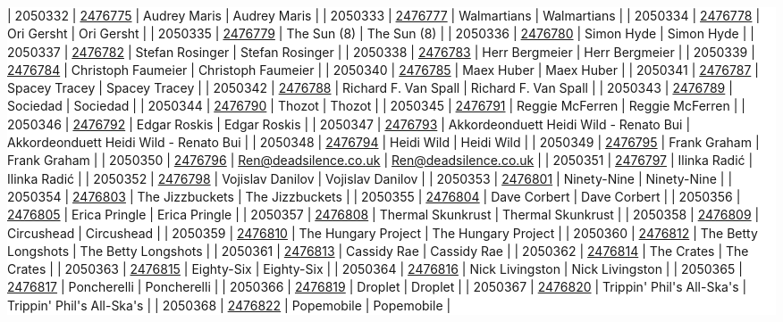 | 2050332 | [2476775](https://www.discogs.com/artist/2476775) | Audrey Maris | Audrey Maris |
| 2050333 | [2476777](https://www.discogs.com/artist/2476777) | Walmartians | Walmartians |
| 2050334 | [2476778](https://www.discogs.com/artist/2476778) | Ori Gersht | Ori Gersht |
| 2050335 | [2476779](https://www.discogs.com/artist/2476779) | The Sun (8) | The Sun (8) |
| 2050336 | [2476780](https://www.discogs.com/artist/2476780) | Simon Hyde | Simon Hyde |
| 2050337 | [2476782](https://www.discogs.com/artist/2476782) | Stefan Rosinger | Stefan Rosinger |
| 2050338 | [2476783](https://www.discogs.com/artist/2476783) | Herr Bergmeier | Herr Bergmeier |
| 2050339 | [2476784](https://www.discogs.com/artist/2476784) | Christoph Faumeier | Christoph Faumeier |
| 2050340 | [2476785](https://www.discogs.com/artist/2476785) | Maex Huber | Maex Huber |
| 2050341 | [2476787](https://www.discogs.com/artist/2476787) | Spacey Tracey | Spacey Tracey |
| 2050342 | [2476788](https://www.discogs.com/artist/2476788) | Richard F. Van Spall | Richard F. Van Spall |
| 2050343 | [2476789](https://www.discogs.com/artist/2476789) | Sociedad | Sociedad |
| 2050344 | [2476790](https://www.discogs.com/artist/2476790) | Thozot | Thozot |
| 2050345 | [2476791](https://www.discogs.com/artist/2476791) | Reggie McFerren | Reggie McFerren |
| 2050346 | [2476792](https://www.discogs.com/artist/2476792) | Edgar Roskis | Edgar Roskis |
| 2050347 | [2476793](https://www.discogs.com/artist/2476793) | Akkordeonduett Heidi Wild - Renato Bui | Akkordeonduett Heidi Wild - Renato Bui |
| 2050348 | [2476794](https://www.discogs.com/artist/2476794) | Heidi Wild | Heidi Wild |
| 2050349 | [2476795](https://www.discogs.com/artist/2476795) | Frank Graham | Frank Graham |
| 2050350 | [2476796](https://www.discogs.com/artist/2476796) | Ren@deadsilence.co.uk | Ren@deadsilence.co.uk |
| 2050351 | [2476797](https://www.discogs.com/artist/2476797) | Ilinka Radić | Ilinka Radić |
| 2050352 | [2476798](https://www.discogs.com/artist/2476798) | Vojislav Danilov | Vojislav Danilov |
| 2050353 | [2476801](https://www.discogs.com/artist/2476801) | Ninety-Nine | Ninety-Nine |
| 2050354 | [2476803](https://www.discogs.com/artist/2476803) | The Jizzbuckets | The Jizzbuckets |
| 2050355 | [2476804](https://www.discogs.com/artist/2476804) | Dave Corbert | Dave Corbert |
| 2050356 | [2476805](https://www.discogs.com/artist/2476805) | Erica Pringle | Erica Pringle |
| 2050357 | [2476808](https://www.discogs.com/artist/2476808) | Thermal Skunkrust | Thermal Skunkrust |
| 2050358 | [2476809](https://www.discogs.com/artist/2476809) | Circushead | Circushead |
| 2050359 | [2476810](https://www.discogs.com/artist/2476810) | The Hungary Project | The Hungary Project |
| 2050360 | [2476812](https://www.discogs.com/artist/2476812) | The Betty Longshots | The Betty Longshots |
| 2050361 | [2476813](https://www.discogs.com/artist/2476813) | Cassidy Rae | Cassidy Rae |
| 2050362 | [2476814](https://www.discogs.com/artist/2476814) | The Crates | The Crates |
| 2050363 | [2476815](https://www.discogs.com/artist/2476815) | Eighty-Six | Eighty-Six |
| 2050364 | [2476816](https://www.discogs.com/artist/2476816) | Nick Livingston | Nick Livingston |
| 2050365 | [2476817](https://www.discogs.com/artist/2476817) | Poncherelli | Poncherelli |
| 2050366 | [2476819](https://www.discogs.com/artist/2476819) | Droplet | Droplet |
| 2050367 | [2476820](https://www.discogs.com/artist/2476820) | Trippin' Phil's All-Ska's | Trippin' Phil's All-Ska's |
| 2050368 | [2476822](https://www.discogs.com/artist/2476822) | Popemobile | Popemobile |